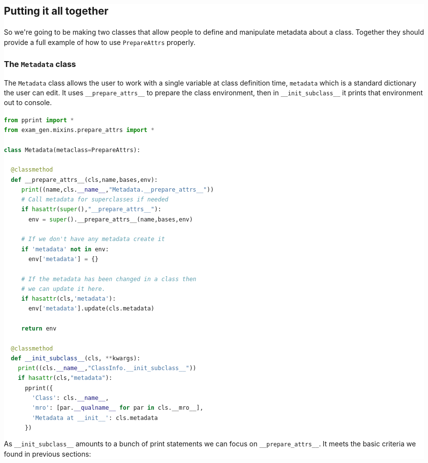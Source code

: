 ## Putting it all together

So we're going to be making two classes that allow people to define and
manipulate metadata about a class. Together they should provide a full example
of how to use `PrepareAttrs` properly.

### The `Metadata` class

The `Metadata` class allows the user to work with a single variable at class
definition time, `metadata` which is a standard dictionary the user can edit.
It uses `__prepare_attrs__` to prepare the class environment, then in
`__init_subclass__` it prints that environment out to console.

```python
from pprint import *
from exam_gen.mixins.prepare_attrs import *

class Metadata(metaclass=PrepareAttrs):

  @classmethod
  def __prepare_attrs__(cls,name,bases,env):
     print((name,cls.__name__,"Metadata.__prepare_attrs__"))
     # Call metadata for superclasses if needed
     if hasattr(super(),"__prepare_attrs__"):
       env = super().__prepare_attrs__(name,bases,env)

     # If we don't have any metadata create it
     if 'metadata' not in env:
       env['metadata'] = {}

     # If the metadata has been changed in a class then
     # we can update it here.
     if hasattr(cls,'metadata'):
       env['metadata'].update(cls.metadata)

     return env

  @classmethod
  def __init_subclass__(cls, **kwargs):
    print((cls.__name__,"ClassInfo.__init_subclass__"))
    if hasattr(cls,"metadata"):
      pprint({
        'Class': cls.__name__,
        'mro': [par.__qualname__ for par in cls.__mro__],
        'Metadata at __init__': cls.metadata
      })
```

As `__init_subclass__` amounts to a bunch of print statements
we can focus on `__prepare_attrs__`. It meets the basic criteria
we found in previous sections:
